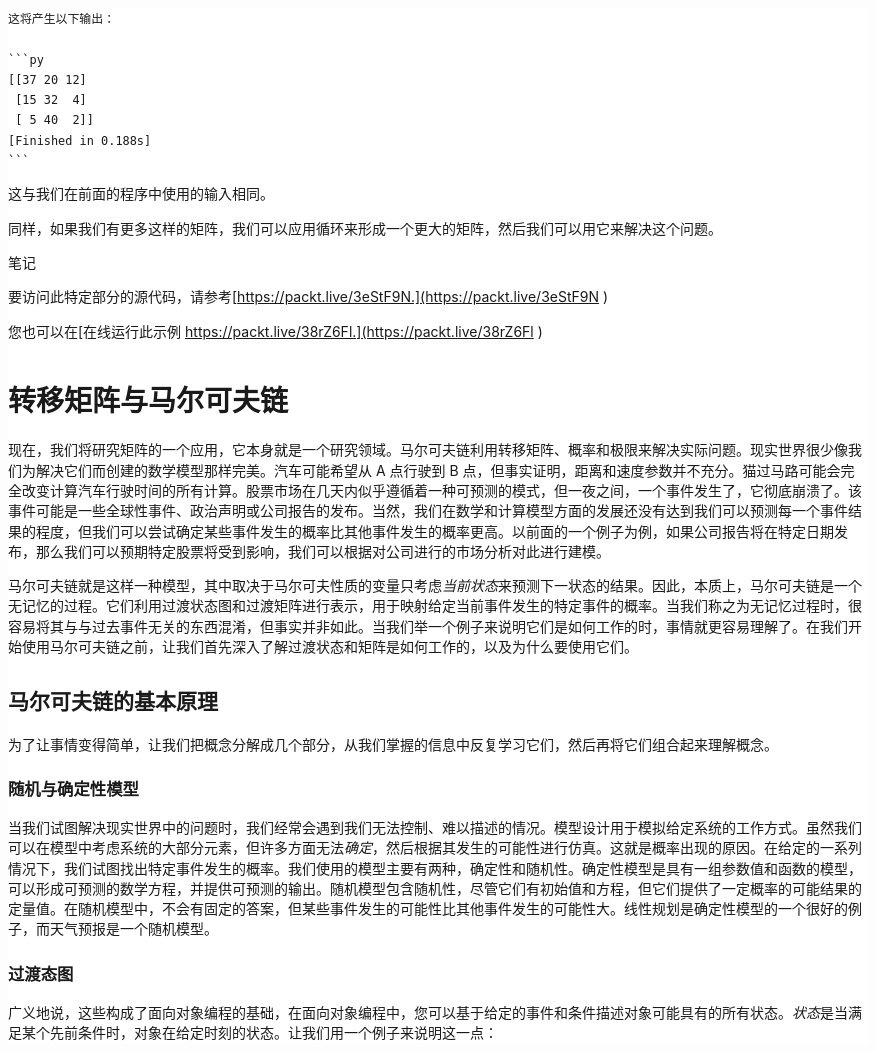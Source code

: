     这将产生以下输出：

    ```py
    [[37 20 12]
     [15 32  4]
     [ 5 40  2]]
    [Finished in 0.188s]
    ```

这与我们在前面的程序中使用的输入相同。

同样，如果我们有更多这样的矩阵，我们可以应用循环来形成一个更大的矩阵，然后我们可以用它来解决这个问题。

笔记

要访问此特定部分的源代码，请参考[https://packt.live/3eStF9N.](https://packt.live/3eStF9N )

您也可以在[在线运行此示例 https://packt.live/38rZ6Fl.](https://packt.live/38rZ6Fl )

# 转移矩阵与马尔可夫链

现在，我们将研究矩阵的一个应用，它本身就是一个研究领域。马尔可夫链利用转移矩阵、概率和极限来解决实际问题。现实世界很少像我们为解决它们而创建的数学模型那样完美。汽车可能希望从 A 点行驶到 B 点，但事实证明，距离和速度参数并不充分。猫过马路可能会完全改变计算汽车行驶时间的所有计算。股票市场在几天内似乎遵循着一种可预测的模式，但一夜之间，一个事件发生了，它彻底崩溃了。该事件可能是一些全球性事件、政治声明或公司报告的发布。当然，我们在数学和计算模型方面的发展还没有达到我们可以预测每一个事件结果的程度，但我们可以尝试确定某些事件发生的概率比其他事件发生的概率更高。以前面的一个例子为例，如果公司报告将在特定日期发布，那么我们可以预期特定股票将受到影响，我们可以根据对公司进行的市场分析对此进行建模。

马尔可夫链就是这样一种模型，其中取决于马尔可夫性质的变量只考虑*当前状态*来预测下一状态的结果。因此，本质上，马尔可夫链是一个无记忆的过程。它们利用过渡状态图和过渡矩阵进行表示，用于映射给定当前事件发生的特定事件的概率。当我们称之为无记忆过程时，很容易将其与与过去事件无关的东西混淆，但事实并非如此。当我们举一个例子来说明它们是如何工作的时，事情就更容易理解了。在我们开始使用马尔可夫链之前，让我们首先深入了解过渡状态和矩阵是如何工作的，以及为什么要使用它们。

## 马尔可夫链的基本原理

为了让事情变得简单，让我们把概念分解成几个部分，从我们掌握的信息中反复学习它们，然后再将它们组合起来理解概念。

### 随机与确定性模型

当我们试图解决现实世界中的问题时，我们经常会遇到我们无法控制、难以描述的情况。模型设计用于模拟给定系统的工作方式。虽然我们可以在模型中考虑系统的大部分元素，但许多方面无法*确定*，然后根据其发生的可能性进行仿真。这就是概率出现的原因。在给定的一系列情况下，我们试图找出特定事件发生的概率。我们使用的模型主要有两种，确定性和随机性。确定性模型是具有一组参数值和函数的模型，可以形成可预测的数学方程，并提供可预测的输出。随机模型包含随机性，尽管它们有初始值和方程，但它们提供了一定概率的可能结果的定量值。在随机模型中，不会有固定的答案，但某些事件发生的可能性比其他事件发生的可能性大。线性规划是确定性模型的一个很好的例子，而天气预报是一个随机模型。

### 过渡态图

广义地说，这些构成了面向对象编程的基础，在面向对象编程中，您可以基于给定的事件和条件描述对象可能具有的所有状态。*状态*是当满足某个先前条件时，对象在给定时刻的状态。让我们用一个例子来说明这一点：
